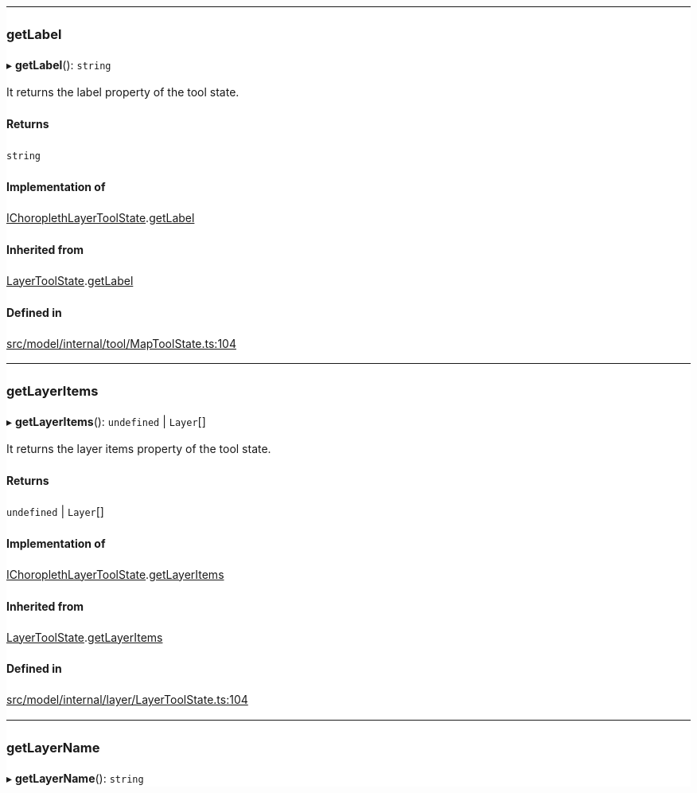 ___

### getLabel

▸ **getLabel**(): `string`

It returns the label property of the tool state.

#### Returns

`string`

#### Implementation of

[IChoroplethLayerToolState](../interfaces/IChoroplethLayerToolState.md).[getLabel](../interfaces/IChoroplethLayerToolState.md#getlabel)

#### Inherited from

[LayerToolState](LayerToolState.md).[getLabel](LayerToolState.md#getlabel)

#### Defined in

[src/model/internal/tool/MapToolState.ts:104](https://github.com/geovisto/geovisto-map/blob/e22d774889dbc28cc1ec62933ecf6bab6690f172/src/model/internal/tool/MapToolState.ts#L104)

___

### getLayerItems

▸ **getLayerItems**(): `undefined` \| `Layer`[]

It returns the layer items property of the tool state.

#### Returns

`undefined` \| `Layer`[]

#### Implementation of

[IChoroplethLayerToolState](../interfaces/IChoroplethLayerToolState.md).[getLayerItems](../interfaces/IChoroplethLayerToolState.md#getlayeritems)

#### Inherited from

[LayerToolState](LayerToolState.md).[getLayerItems](LayerToolState.md#getlayeritems)

#### Defined in

[src/model/internal/layer/LayerToolState.ts:104](https://github.com/geovisto/geovisto-map/blob/e22d774889dbc28cc1ec62933ecf6bab6690f172/src/model/internal/layer/LayerToolState.ts#L104)

___

### getLayerName

▸ **getLayerName**(): `string`
